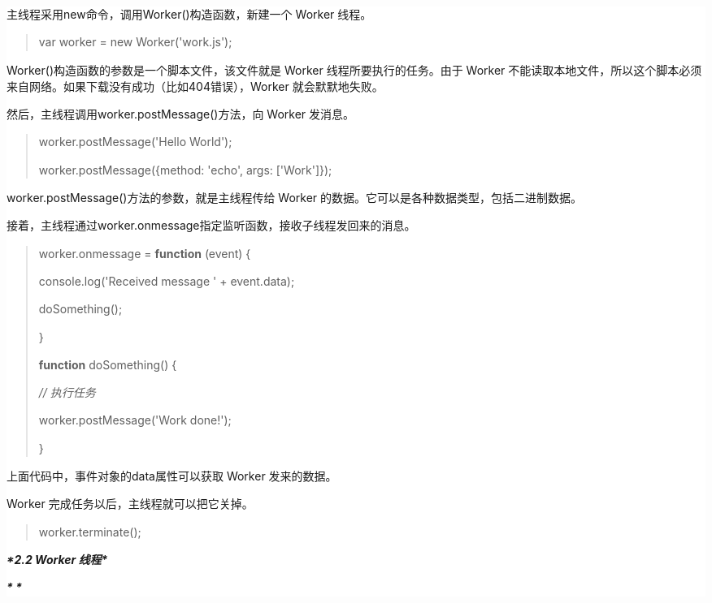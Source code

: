 
主线程采用new命令，调用Worker()构造函数，新建一个 Worker 线程。



> var worker = new Worker('work.js');

 

Worker()构造函数的参数是一个脚本文件，该文件就是 Worker 线程所要执行的任务。由于 Worker 不能读取本地文件，所以这个脚本必须来自网络。如果下载没有成功（比如404错误），Worker 就会默默地失败。



然后，主线程调用worker.postMessage()方法，向 Worker 发消息。



> worker.postMessage('Hello World');
>
> worker.postMessage({method: 'echo', args: ['Work']});



worker.postMessage()方法的参数，就是主线程传给 Worker 的数据。它可以是各种数据类型，包括二进制数据。



接着，主线程通过worker.onmessage指定监听函数，接收子线程发回来的消息。



> worker.onmessage = **function** (event) {
>
>  console.log('Received message ' + event.data);
>
>  doSomething();
>
> }
>
>  
>
> **function** doSomething() {
>
>  *// 执行任务*
>
>  worker.postMessage('Work done!');
>
> }



上面代码中，事件对象的data属性可以获取 Worker 发来的数据。



Worker 完成任务以后，主线程就可以把它关掉。



> worker.terminate();

 

***\*2.2 Worker 线程\****

***\*
\****
